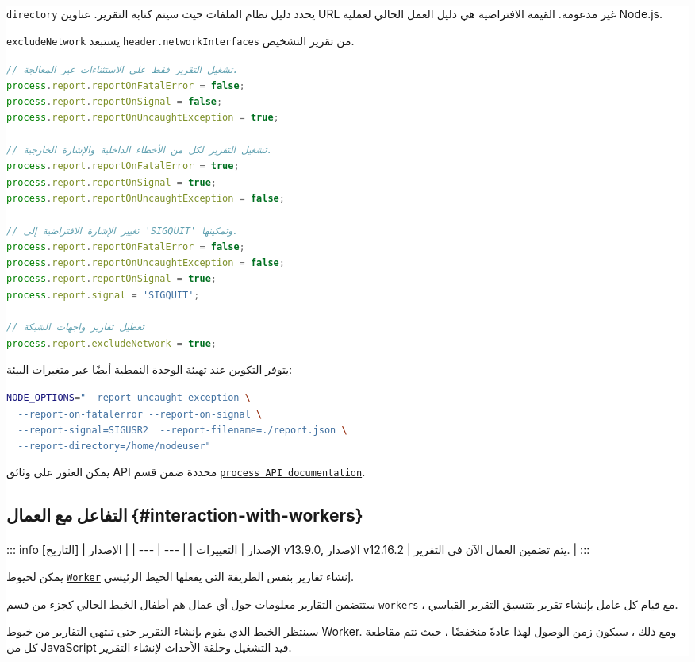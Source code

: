 `directory` يحدد دليل نظام الملفات حيث سيتم كتابة التقرير. عناوين URL غير مدعومة. القيمة الافتراضية هي دليل العمل الحالي لعملية Node.js.

`excludeNetwork` يستبعد `header.networkInterfaces` من تقرير التشخيص.

```js [ESM]
// تشغيل التقرير فقط على الاستثناءات غير المعالجة.
process.report.reportOnFatalError = false;
process.report.reportOnSignal = false;
process.report.reportOnUncaughtException = true;

// تشغيل التقرير لكل من الأخطاء الداخلية والإشارة الخارجية.
process.report.reportOnFatalError = true;
process.report.reportOnSignal = true;
process.report.reportOnUncaughtException = false;

// تغيير الإشارة الافتراضية إلى 'SIGQUIT' وتمكينها.
process.report.reportOnFatalError = false;
process.report.reportOnUncaughtException = false;
process.report.reportOnSignal = true;
process.report.signal = 'SIGQUIT';

// تعطيل تقارير واجهات الشبكة
process.report.excludeNetwork = true;
```
يتوفر التكوين عند تهيئة الوحدة النمطية أيضًا عبر متغيرات البيئة:

```bash [BASH]
NODE_OPTIONS="--report-uncaught-exception \
  --report-on-fatalerror --report-on-signal \
  --report-signal=SIGUSR2  --report-filename=./report.json \
  --report-directory=/home/nodeuser"
```
يمكن العثور على وثائق API محددة ضمن قسم [`process API documentation`](/ar/nodejs/api/process).


## التفاعل مع العمال {#interaction-with-workers}

::: info [التاريخ]
| الإصدار | التغييرات |
| --- | --- |
| الإصدار v13.9.0, الإصدار v12.16.2 | يتم تضمين العمال الآن في التقرير. |
:::

يمكن لخيوط [`Worker`](/ar/nodejs/api/worker_threads) إنشاء تقارير بنفس الطريقة التي يفعلها الخيط الرئيسي.

ستتضمن التقارير معلومات حول أي عمال هم أطفال الخيط الحالي كجزء من قسم `workers` ، مع قيام كل عامل بإنشاء تقرير بتنسيق التقرير القياسي.

سينتظر الخيط الذي يقوم بإنشاء التقرير حتى تنتهي التقارير من خيوط Worker. ومع ذلك ، سيكون زمن الوصول لهذا عادةً منخفضًا ، حيث تتم مقاطعة كل من JavaScript قيد التشغيل وحلقة الأحداث لإنشاء التقرير.

